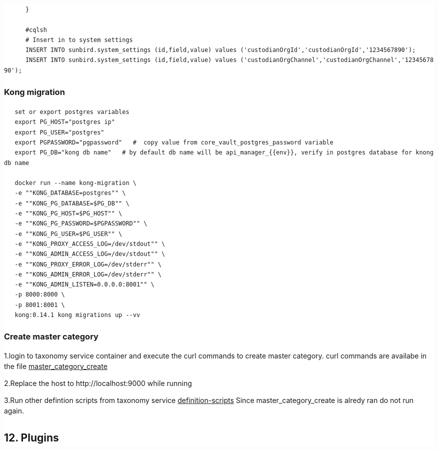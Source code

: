 ```
      }
      
      #cqlsh
      # Insert in to system settings
      INSERT INTO sunbird.system_settings (id,field,value) values ('custodianOrgId','custodianOrgId','1234567890');
      INSERT INTO sunbird.system_settings (id,field,value) values ('custodianOrgChannel','custodianOrgChannel','1234567890');

```

### Kong migration

```
   set or export postgres variables
   export PG_HOST="postgres ip"         
   export PG_USER="postgres"                    
   export PGPASSWORD="pgpassword"   #  copy value from core_vault_postgres_password variable       
   export PG_DB="kong db name"   # by default db name will be api_manager_{{env}}, verify in postgres database for knong db name              
   
   docker run --name kong-migration \
   -e ""KONG_DATABASE=postgres"" \
   -e ""KONG_PG_DATABASE=$PG_DB"" \
   -e ""KONG_PG_HOST=$PG_HOST"" \
   -e ""KONG_PG_PASSWORD=$PGPASSWORD"" \
   -e ""KONG_PG_USER=$PG_USER"" \
   -e ""KONG_PROXY_ACCESS_LOG=/dev/stdout"" \
   -e ""KONG_ADMIN_ACCESS_LOG=/dev/stdout"" \
   -e ""KONG_PROXY_ERROR_LOG=/dev/stderr"" \
   -e ""KONG_ADMIN_ERROR_LOG=/dev/stderr"" \
   -e ""KONG_ADMIN_LISTEN=0.0.0.0:8001"" \
   -p 8000:8000 \
   -p 8001:8001 \
   kong:0.14.1 kong migrations up --vv

```

### Create master category

1.login to taxonomy service container and execute the curl commands to create master category. curl commands are availabe in the file [master_category_create](https://github.com/project-sunbird/knowledge-platform/blob/release-3.4.0/definition-scripts/master_category_create) 

2.Replace the host to http://localhost:9000 while running

3.Run other defintion scripts from taxonomy service [definition-scripts](https://github.com/project-sunbird/knowledge-platform/tree/release-3.4.0/definition-scripts) Since master_category_create is alredy ran do not run again.


## 12. Plugins
